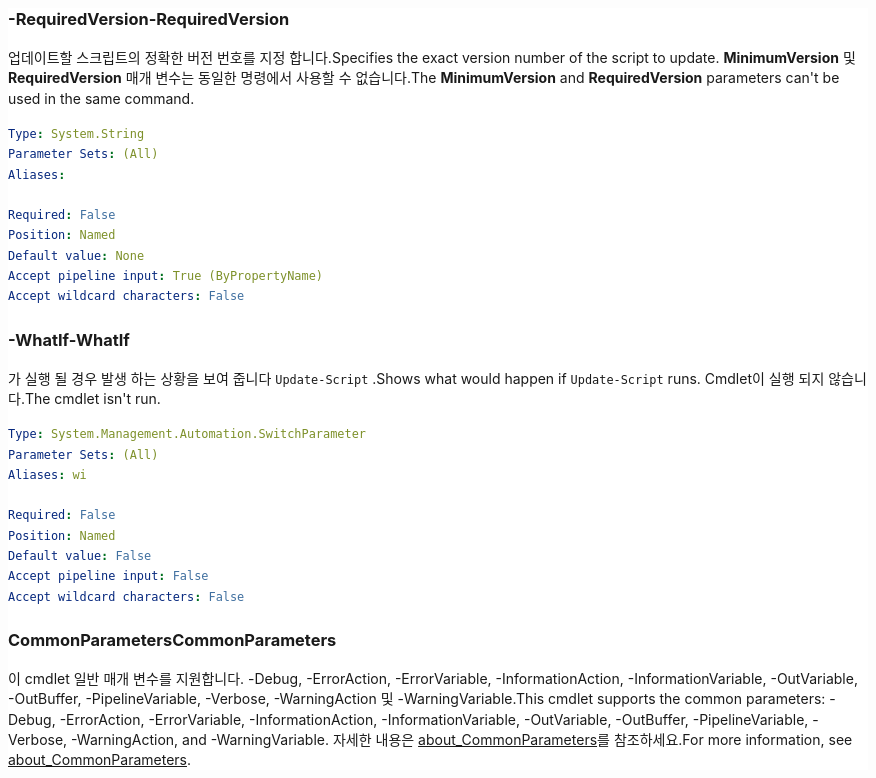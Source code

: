 ### <span data-ttu-id="5469e-137">-RequiredVersion</span><span class="sxs-lookup"><span data-stu-id="5469e-137">-RequiredVersion</span></span>

<span data-ttu-id="5469e-138">업데이트할 스크립트의 정확한 버전 번호를 지정 합니다.</span><span class="sxs-lookup"><span data-stu-id="5469e-138">Specifies the exact version number of the script to update.</span></span> <span data-ttu-id="5469e-139">**MinimumVersion** 및 **RequiredVersion** 매개 변수는 동일한 명령에서 사용할 수 없습니다.</span><span class="sxs-lookup"><span data-stu-id="5469e-139">The **MinimumVersion** and **RequiredVersion** parameters can't be used in the same command.</span></span>

```yaml
Type: System.String
Parameter Sets: (All)
Aliases:

Required: False
Position: Named
Default value: None
Accept pipeline input: True (ByPropertyName)
Accept wildcard characters: False
```

### <span data-ttu-id="5469e-140">-WhatIf</span><span class="sxs-lookup"><span data-stu-id="5469e-140">-WhatIf</span></span>

<span data-ttu-id="5469e-141">가 실행 될 경우 발생 하는 상황을 보여 줍니다 `Update-Script` .</span><span class="sxs-lookup"><span data-stu-id="5469e-141">Shows what would happen if `Update-Script` runs.</span></span> <span data-ttu-id="5469e-142">Cmdlet이 실행 되지 않습니다.</span><span class="sxs-lookup"><span data-stu-id="5469e-142">The cmdlet isn't run.</span></span>

```yaml
Type: System.Management.Automation.SwitchParameter
Parameter Sets: (All)
Aliases: wi

Required: False
Position: Named
Default value: False
Accept pipeline input: False
Accept wildcard characters: False
```

### <span data-ttu-id="5469e-143">CommonParameters</span><span class="sxs-lookup"><span data-stu-id="5469e-143">CommonParameters</span></span>

<span data-ttu-id="5469e-144">이 cmdlet 일반 매개 변수를 지원합니다. -Debug, -ErrorAction, -ErrorVariable, -InformationAction, -InformationVariable, -OutVariable, -OutBuffer, -PipelineVariable, -Verbose, -WarningAction 및 -WarningVariable.</span><span class="sxs-lookup"><span data-stu-id="5469e-144">This cmdlet supports the common parameters: -Debug, -ErrorAction, -ErrorVariable, -InformationAction, -InformationVariable, -OutVariable, -OutBuffer, -PipelineVariable, -Verbose, -WarningAction, and -WarningVariable.</span></span> <span data-ttu-id="5469e-145">자세한 내용은 [about_CommonParameters](https://go.microsoft.com/fwlink/?LinkID=113216)를 참조하세요.</span><span class="sxs-lookup"><span data-stu-id="5469e-145">For more information, see [about_CommonParameters](https://go.microsoft.com/fwlink/?LinkID=113216).</span></span>
